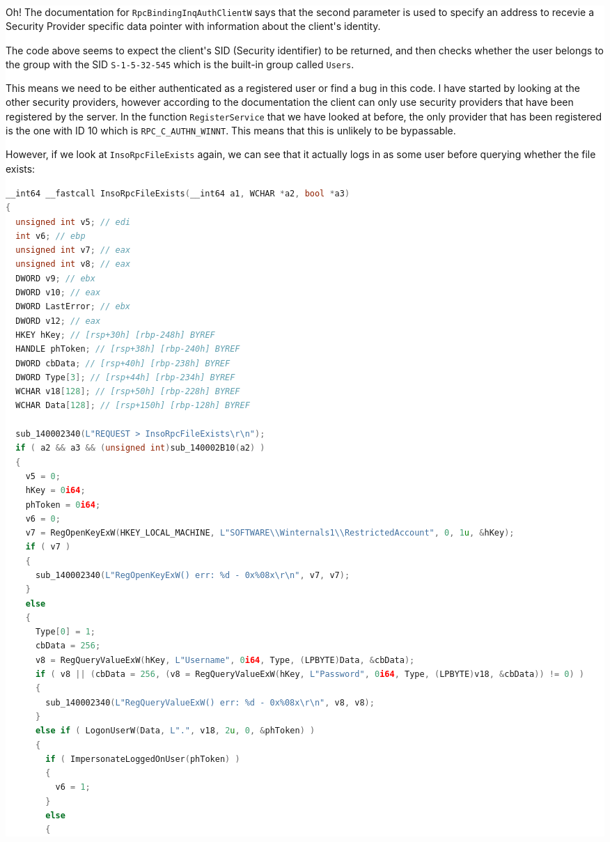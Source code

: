 Oh! The documentation for `RpcBindingInqAuthClientW` says that the second parameter is used to specify an address to recevie a Security Provider specific data pointer with information about the client's identity.

The code above seems to expect the client's SID (Security identifier) to be returned, and then checks whether the user belongs to the group with the SID `S-1-5-32-545` which is the built-in group called `Users`.

This means we need to be either authenticated as a registered user or find a bug in this code. I have started by looking at the other security providers, however according to the documentation the client can only use security providers that have been registered by the server. In the function `RegisterService` that we have looked at before, the only provider that has been registered is the one with ID 10 which is `RPC_C_AUTHN_WINNT`. This means that this is unlikely to be bypassable.

However, if we look at `InsoRpcFileExists` again, we can see that it actually logs in as some user before querying whether the file exists:

```cpp
__int64 __fastcall InsoRpcFileExists(__int64 a1, WCHAR *a2, bool *a3)
{
  unsigned int v5; // edi
  int v6; // ebp
  unsigned int v7; // eax
  unsigned int v8; // eax
  DWORD v9; // ebx
  DWORD v10; // eax
  DWORD LastError; // ebx
  DWORD v12; // eax
  HKEY hKey; // [rsp+30h] [rbp-248h] BYREF
  HANDLE phToken; // [rsp+38h] [rbp-240h] BYREF
  DWORD cbData; // [rsp+40h] [rbp-238h] BYREF
  DWORD Type[3]; // [rsp+44h] [rbp-234h] BYREF
  WCHAR v18[128]; // [rsp+50h] [rbp-228h] BYREF
  WCHAR Data[128]; // [rsp+150h] [rbp-128h] BYREF

  sub_140002340(L"REQUEST > InsoRpcFileExists\r\n");
  if ( a2 && a3 && (unsigned int)sub_140002B10(a2) )
  {
    v5 = 0;
    hKey = 0i64;
    phToken = 0i64;
    v6 = 0;
    v7 = RegOpenKeyExW(HKEY_LOCAL_MACHINE, L"SOFTWARE\\Winternals1\\RestrictedAccount", 0, 1u, &hKey);
    if ( v7 )
    {
      sub_140002340(L"RegOpenKeyExW() err: %d - 0x%08x\r\n", v7, v7);
    }
    else
    {
      Type[0] = 1;
      cbData = 256;
      v8 = RegQueryValueExW(hKey, L"Username", 0i64, Type, (LPBYTE)Data, &cbData);
      if ( v8 || (cbData = 256, (v8 = RegQueryValueExW(hKey, L"Password", 0i64, Type, (LPBYTE)v18, &cbData)) != 0) )
      {
        sub_140002340(L"RegQueryValueExW() err: %d - 0x%08x\r\n", v8, v8);
      }
      else if ( LogonUserW(Data, L".", v18, 2u, 0, &phToken) )
      {
        if ( ImpersonateLoggedOnUser(phToken) )
        {
          v6 = 1;
        }
        else
        {
```